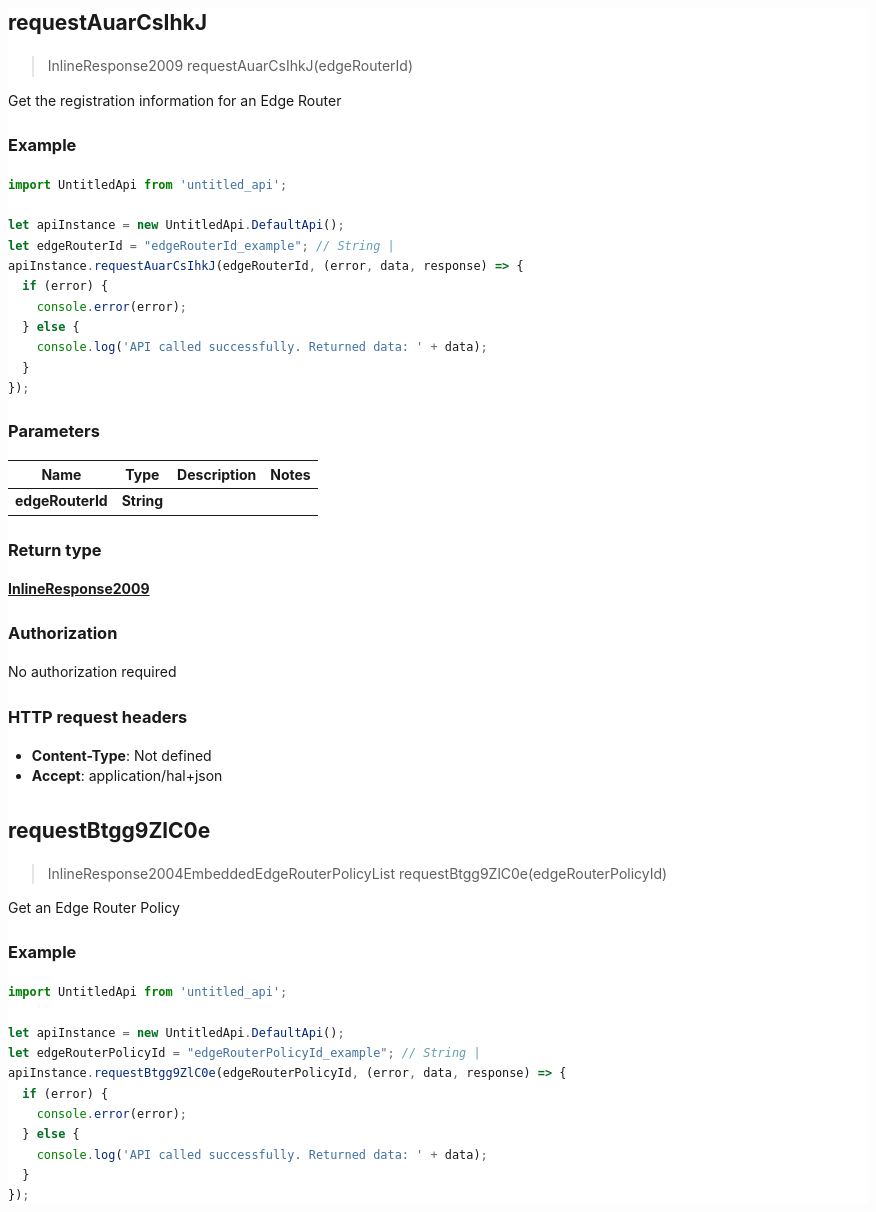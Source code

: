 
## requestAuarCsIhkJ

> InlineResponse2009 requestAuarCsIhkJ(edgeRouterId)

Get the registration information for an Edge Router

### Example

```javascript
import UntitledApi from 'untitled_api';

let apiInstance = new UntitledApi.DefaultApi();
let edgeRouterId = "edgeRouterId_example"; // String | 
apiInstance.requestAuarCsIhkJ(edgeRouterId, (error, data, response) => {
  if (error) {
    console.error(error);
  } else {
    console.log('API called successfully. Returned data: ' + data);
  }
});
```

### Parameters


Name | Type | Description  | Notes
------------- | ------------- | ------------- | -------------
 **edgeRouterId** | **String**|  | 

### Return type

[**InlineResponse2009**](InlineResponse2009.md)

### Authorization

No authorization required

### HTTP request headers

- **Content-Type**: Not defined
- **Accept**: application/hal+json


## requestBtgg9ZlC0e

> InlineResponse2004EmbeddedEdgeRouterPolicyList requestBtgg9ZlC0e(edgeRouterPolicyId)

Get an Edge Router Policy

### Example

```javascript
import UntitledApi from 'untitled_api';

let apiInstance = new UntitledApi.DefaultApi();
let edgeRouterPolicyId = "edgeRouterPolicyId_example"; // String | 
apiInstance.requestBtgg9ZlC0e(edgeRouterPolicyId, (error, data, response) => {
  if (error) {
    console.error(error);
  } else {
    console.log('API called successfully. Returned data: ' + data);
  }
});
```

